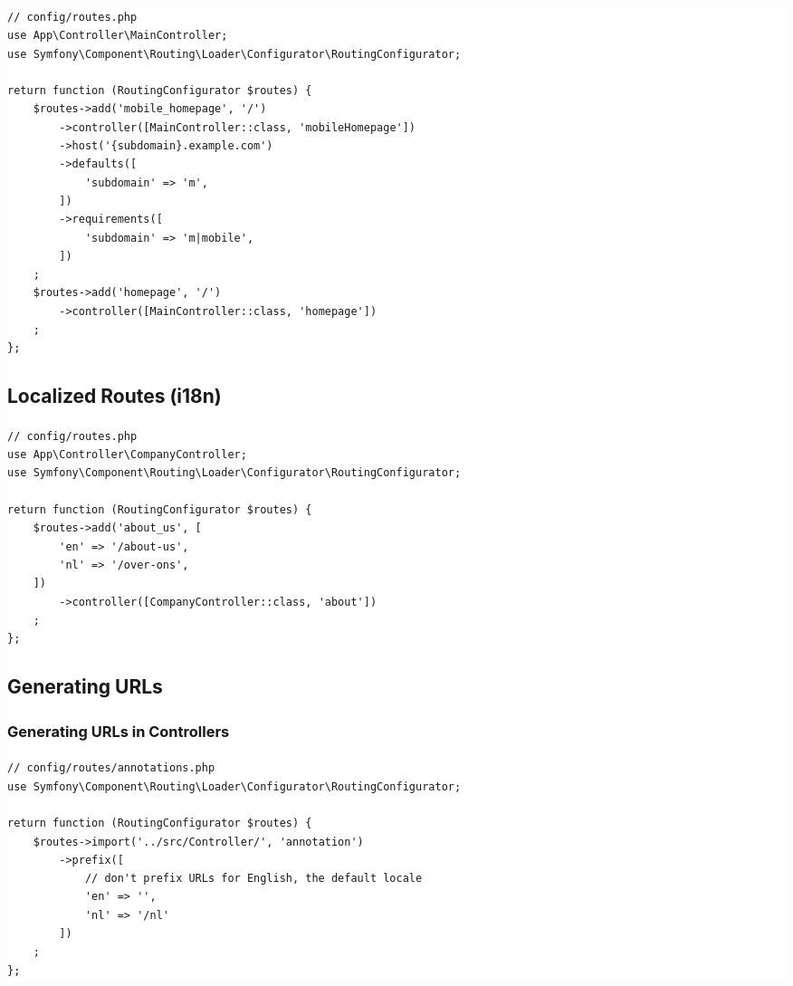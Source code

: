 
    // config/routes.php
    use App\Controller\MainController;
    use Symfony\Component\Routing\Loader\Configurator\RoutingConfigurator;

    return function (RoutingConfigurator $routes) {
        $routes->add('mobile_homepage', '/')
            ->controller([MainController::class, 'mobileHomepage'])
            ->host('{subdomain}.example.com')
            ->defaults([
                'subdomain' => 'm',
            ])
            ->requirements([
                'subdomain' => 'm|mobile',
            ])
        ;
        $routes->add('homepage', '/')
            ->controller([MainController::class, 'homepage'])
        ;
    };

## Localized Routes (i18n)

    // config/routes.php
    use App\Controller\CompanyController;
    use Symfony\Component\Routing\Loader\Configurator\RoutingConfigurator;

    return function (RoutingConfigurator $routes) {
        $routes->add('about_us', [
            'en' => '/about-us',
            'nl' => '/over-ons',
        ])
            ->controller([CompanyController::class, 'about'])
        ;
    };
## Generating URLs

### Generating URLs in Controllers

    // config/routes/annotations.php
    use Symfony\Component\Routing\Loader\Configurator\RoutingConfigurator;

    return function (RoutingConfigurator $routes) {
        $routes->import('../src/Controller/', 'annotation')
            ->prefix([
                // don't prefix URLs for English, the default locale
                'en' => '',
                'nl' => '/nl'
            ])
        ;
    };
